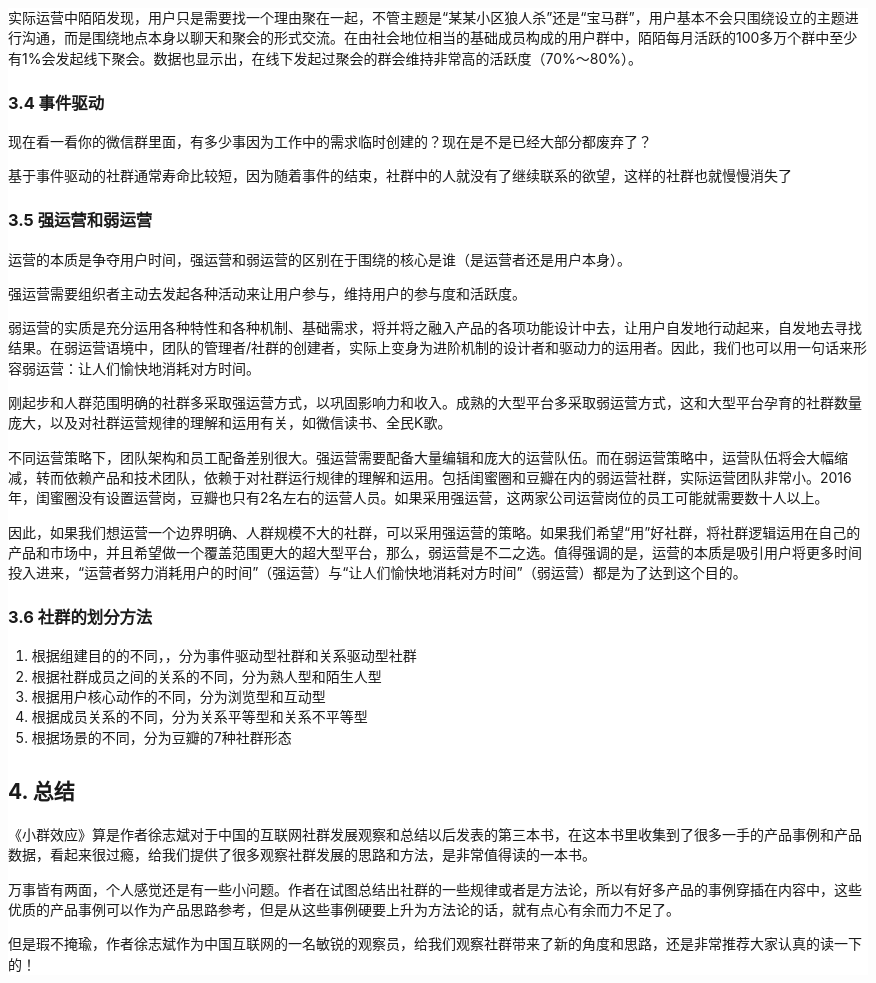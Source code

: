 实际运营中陌陌发现，用户只是需要找一个理由聚在一起，不管主题是“某某小区狼人杀”还是“宝马群”，用户基本不会只围绕设立的主题进行沟通，而是围绕地点本身以聊天和聚会的形式交流。在由社会地位相当的基础成员构成的用户群中，陌陌每月活跃的100多万个群中至少有1%会发起线下聚会。数据也显示出，在线下发起过聚会的群会维持非常高的活跃度（70%～80%）。

### 3.4 事件驱动

现在看一看你的微信群里面，有多少事因为工作中的需求临时创建的？现在是不是已经大部分都废弃了？

基于事件驱动的社群通常寿命比较短，因为随着事件的结束，社群中的人就没有了继续联系的欲望，这样的社群也就慢慢消失了

### 3.5 强运营和弱运营

运营的本质是争夺用户时间，强运营和弱运营的区别在于围绕的核心是谁（是运营者还是用户本身）。

强运营需要组织者主动去发起各种活动来让用户参与，维持用户的参与度和活跃度。

弱运营的实质是充分运用各种特性和各种机制、基础需求，将并将之融入产品的各项功能设计中去，让用户自发地行动起来，自发地去寻找结果。在弱运营语境中，团队的管理者/社群的创建者，实际上变身为进阶机制的设计者和驱动力的运用者。因此，我们也可以用一句话来形容弱运营：让人们愉快地消耗对方时间。

刚起步和人群范围明确的社群多采取强运营方式，以巩固影响力和收入。成熟的大型平台多采取弱运营方式，这和大型平台孕育的社群数量庞大，以及对社群运营规律的理解和运用有关，如微信读书、全民K歌。

不同运营策略下，团队架构和员工配备差别很大。强运营需要配备大量编辑和庞大的运营队伍。而在弱运营策略中，运营队伍将会大幅缩减，转而依赖产品和技术团队，依赖于对社群运行规律的理解和运用。包括闺蜜圈和豆瓣在内的弱运营社群，实际运营团队非常小。2016年，闺蜜圈没有设置运营岗，豆瓣也只有2名左右的运营人员。如果采用强运营，这两家公司运营岗位的员工可能就需要数十人以上。

因此，如果我们想运营一个边界明确、人群规模不大的社群，可以采用强运营的策略。如果我们希望“用”好社群，将社群逻辑运用在自己的产品和市场中，并且希望做一个覆盖范围更大的超大型平台，那么，弱运营是不二之选。值得强调的是，运营的本质是吸引用户将更多时间投入进来，“运营者努力消耗用户的时间”（强运营）与“让人们愉快地消耗对方时间”（弱运营）都是为了达到这个目的。

### 3.6 社群的划分方法

1. 根据组建目的的不同，，分为事件驱动型社群和关系驱动型社群
2. 根据社群成员之间的关系的不同，分为熟人型和陌生人型
3. 根据用户核心动作的不同，分为浏览型和互动型
4. 根据成员关系的不同，分为关系平等型和关系不平等型
5. 根据场景的不同，分为豆瓣的7种社群形态

## 4. 总结

《小群效应》算是作者徐志斌对于中国的互联网社群发展观察和总结以后发表的第三本书，在这本书里收集到了很多一手的产品事例和产品数据，看起来很过瘾，给我们提供了很多观察社群发展的思路和方法，是非常值得读的一本书。

万事皆有两面，个人感觉还是有一些小问题。作者在试图总结出社群的一些规律或者是方法论，所以有好多产品的事例穿插在内容中，这些优质的产品事例可以作为产品思路参考，但是从这些事例硬要上升为方法论的话，就有点心有余而力不足了。

但是瑕不掩瑜，作者徐志斌作为中国互联网的一名敏锐的观察员，给我们观察社群带来了新的角度和思路，还是非常推荐大家认真的读一下的！

